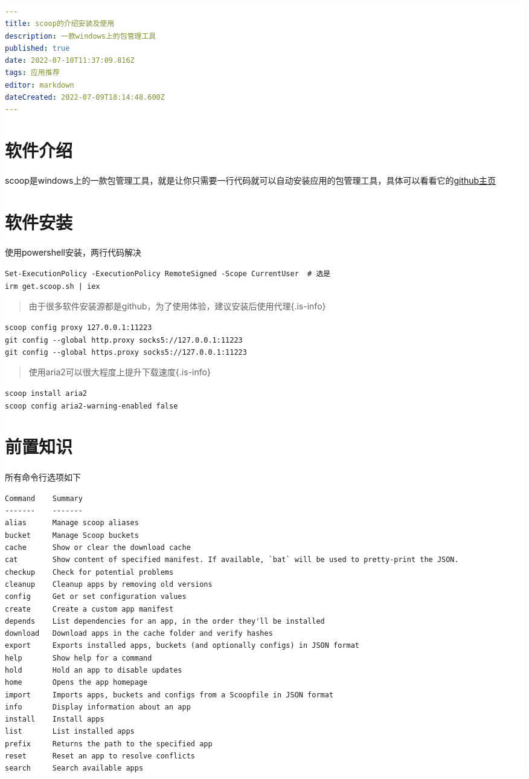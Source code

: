```yaml
---
title: scoop的介绍安装及使用
description: 一款windows上的包管理工具
published: true
date: 2022-07-10T11:37:09.816Z
tags: 应用推荐
editor: markdown
dateCreated: 2022-07-09T18:14:48.600Z
---
```


# 软件介绍
scoop是windows上的一款包管理工具，就是让你只需要一行代码就可以自动安装应用的包管理工具，具体可以看看它的[github主页](https://github.com/ScoopInstaller/Scoop)

# 软件安装
使用powershell安装，两行代码解决
```
Set-ExecutionPolicy -ExecutionPolicy RemoteSigned -Scope CurrentUser  # 选是
irm get.scoop.sh | iex
```
> 由于很多软件安装源都是github，为了使用体验，建议安装后使用代理{.is-info}
```
scoop config proxy 127.0.0.1:11223
git config --global http.proxy socks5://127.0.0.1:11223
git config --global https.proxy socks5://127.0.0.1:11223
```

> 使用aria2可以很大程度上提升下载速度{.is-info}
```
scoop install aria2
scoop config aria2-warning-enabled false
```

# 前置知识
所有命令行选项如下
```
Command    Summary
-------    -------
alias      Manage scoop aliases
bucket     Manage Scoop buckets
cache      Show or clear the download cache
cat        Show content of specified manifest. If available, `bat` will be used to pretty-print the JSON.
checkup    Check for potential problems
cleanup    Cleanup apps by removing old versions
config     Get or set configuration values
create     Create a custom app manifest
depends    List dependencies for an app, in the order they'll be installed
download   Download apps in the cache folder and verify hashes
export     Exports installed apps, buckets (and optionally configs) in JSON format
help       Show help for a command
hold       Hold an app to disable updates
home       Opens the app homepage
import     Imports apps, buckets and configs from a Scoopfile in JSON format
info       Display information about an app
install    Install apps
list       List installed apps
prefix     Returns the path to the specified app
reset      Reset an app to resolve conflicts
search     Search available apps
```